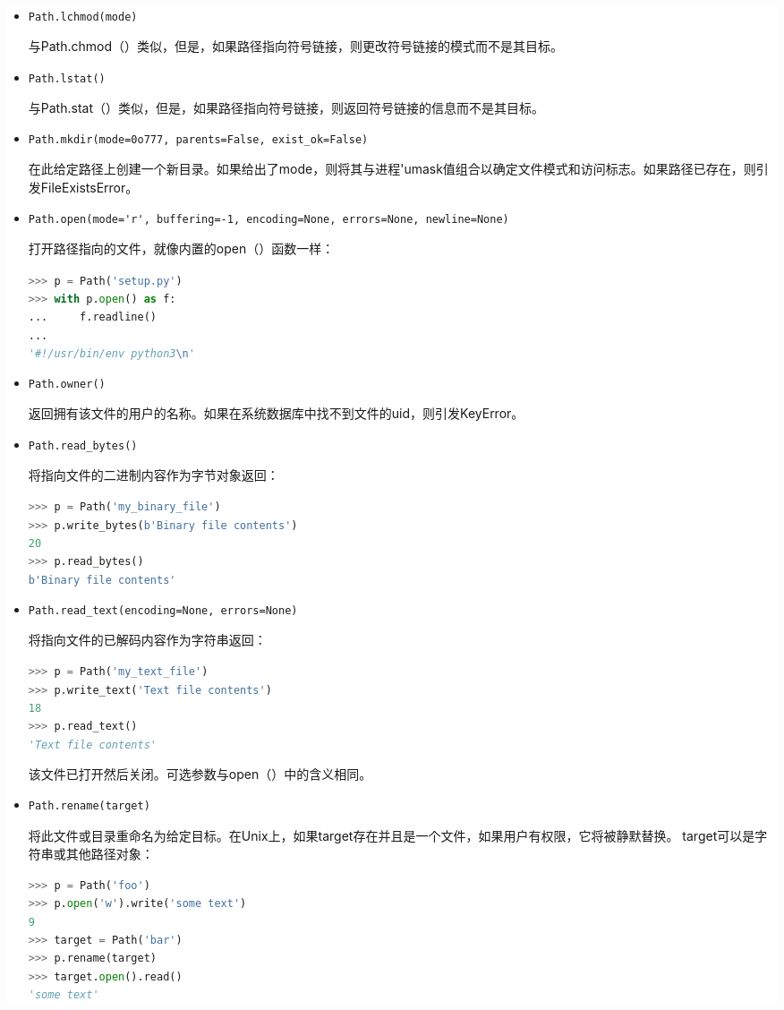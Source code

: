 * `Path.lchmod(mode)`

    与Path.chmod（）类似，但是，如果路径指向符号链接，则更改符号链接的模式而不是其目标。

* `Path.lstat()`

    与Path.stat（）类似，但是，如果路径指向符号链接，则返回符号链接的信息而不是其目标。

* `Path.mkdir(mode=0o777, parents=False, exist_ok=False)`

    在此给定路径上创建一个新目录。如果给出了mode，则将其与进程'umask值组合以确定文件模式和访问标志。如果路径已存在，则引发FileExistsError。

* `Path.open(mode='r', buffering=-1, encoding=None, errors=None, newline=None)`

    打开路径指向的文件，就像内置的open（）函数一样：

    ``` python
    >>> p = Path('setup.py')
    >>> with p.open() as f:
    ...     f.readline()
    ...
    '#!/usr/bin/env python3\n'
    ```

* `Path.owner()`

    返回拥有该文件的用户的名称。如果在系统数据库中找不到文件的uid，则引发KeyError。

* `Path.read_bytes()`

    将指向文件的二进制内容作为字节对象返回：

    ``` python
    >>> p = Path('my_binary_file')
    >>> p.write_bytes(b'Binary file contents')
    20
    >>> p.read_bytes()
    b'Binary file contents'
    ```

* `Path.read_text(encoding=None, errors=None)`

    将指向文件的已解码内容作为字符串返回：

    ``` python
    >>> p = Path('my_text_file')
    >>> p.write_text('Text file contents')
    18
    >>> p.read_text()
    'Text file contents'
    ```

    该文件已打开然后关闭。可选参数与open（）中的含义相同。

* `Path.rename(target)`

    将此文件或目录重命名为给定目标。在Unix上，如果target存在并且是一个文件，如果用户有权限，它将被静默替换。 target可以是字符串或其他路径对象：

    ``` python
    >>> p = Path('foo')
    >>> p.open('w').write('some text')
    9
    >>> target = Path('bar')
    >>> p.rename(target)
    >>> target.open().read()
    'some text'
    ```
